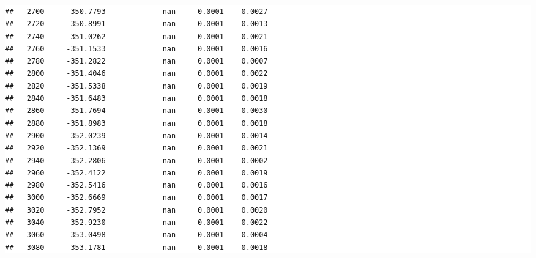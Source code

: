     ##   2700     -350.7793             nan     0.0001    0.0027
    ##   2720     -350.8991             nan     0.0001    0.0013
    ##   2740     -351.0262             nan     0.0001    0.0021
    ##   2760     -351.1533             nan     0.0001    0.0016
    ##   2780     -351.2822             nan     0.0001    0.0007
    ##   2800     -351.4046             nan     0.0001    0.0022
    ##   2820     -351.5338             nan     0.0001    0.0019
    ##   2840     -351.6483             nan     0.0001    0.0018
    ##   2860     -351.7694             nan     0.0001    0.0030
    ##   2880     -351.8983             nan     0.0001    0.0018
    ##   2900     -352.0239             nan     0.0001    0.0014
    ##   2920     -352.1369             nan     0.0001    0.0021
    ##   2940     -352.2806             nan     0.0001    0.0002
    ##   2960     -352.4122             nan     0.0001    0.0019
    ##   2980     -352.5416             nan     0.0001    0.0016
    ##   3000     -352.6669             nan     0.0001    0.0017
    ##   3020     -352.7952             nan     0.0001    0.0020
    ##   3040     -352.9230             nan     0.0001    0.0022
    ##   3060     -353.0498             nan     0.0001    0.0004
    ##   3080     -353.1781             nan     0.0001    0.0018